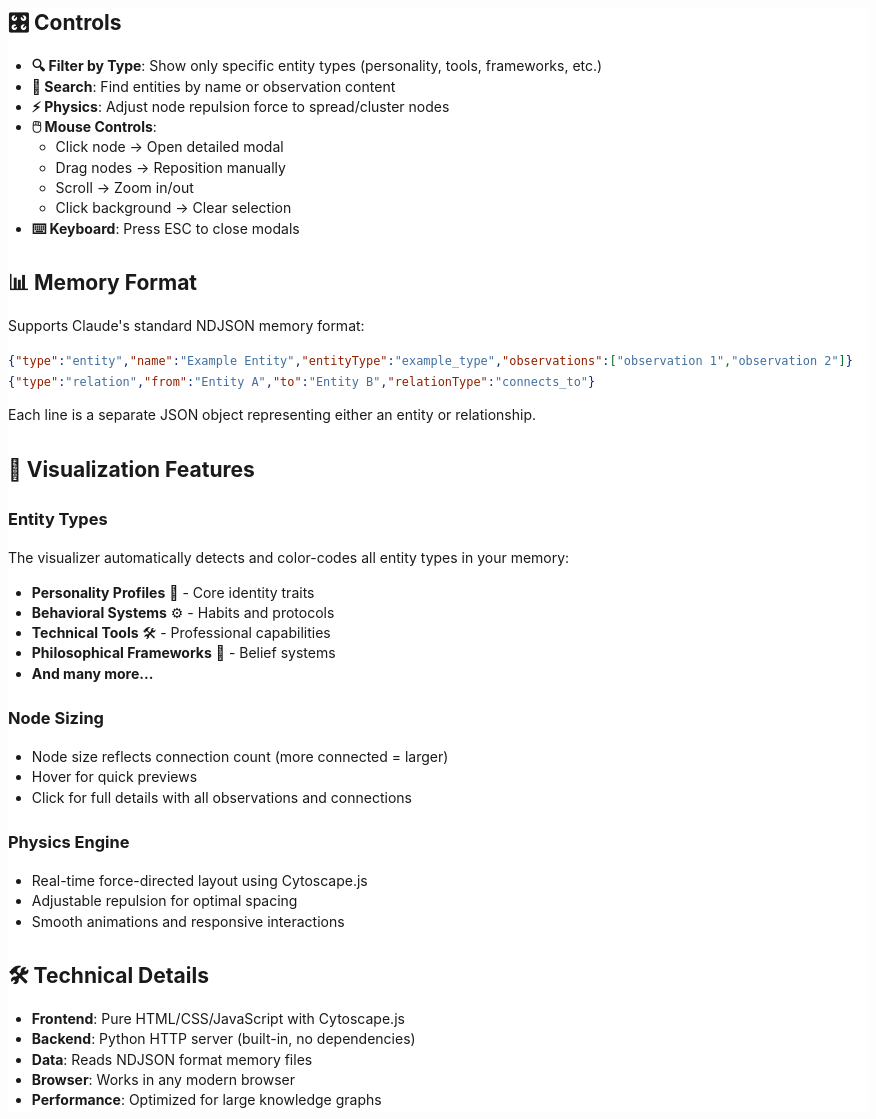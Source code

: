## 🎛️ Controls

- **🔍 Filter by Type**: Show only specific entity types (personality, tools, frameworks, etc.)
- **🔎 Search**: Find entities by name or observation content
- **⚡ Physics**: Adjust node repulsion force to spread/cluster nodes
- **🖱️ Mouse Controls**:
  - Click node → Open detailed modal
  - Drag nodes → Reposition manually
  - Scroll → Zoom in/out
  - Click background → Clear selection
- **⌨️ Keyboard**: Press ESC to close modals

## 📊 Memory Format

Supports Claude's standard NDJSON memory format:

```json
{"type":"entity","name":"Example Entity","entityType":"example_type","observations":["observation 1","observation 2"]}
{"type":"relation","from":"Entity A","to":"Entity B","relationType":"connects_to"}
```

Each line is a separate JSON object representing either an entity or relationship.

## 🎨 Visualization Features

### Entity Types
The visualizer automatically detects and color-codes all entity types in your memory:
- **Personality Profiles** 🧑 - Core identity traits
- **Behavioral Systems** ⚙️ - Habits and protocols  
- **Technical Tools** 🛠️ - Professional capabilities
- **Philosophical Frameworks** 🤔 - Belief systems
- **And many more...**

### Node Sizing
- Node size reflects connection count (more connected = larger)
- Hover for quick previews
- Click for full details with all observations and connections

### Physics Engine
- Real-time force-directed layout using Cytoscape.js
- Adjustable repulsion for optimal spacing
- Smooth animations and responsive interactions

## 🛠️ Technical Details

- **Frontend**: Pure HTML/CSS/JavaScript with Cytoscape.js
- **Backend**: Python HTTP server (built-in, no dependencies)
- **Data**: Reads NDJSON format memory files
- **Browser**: Works in any modern browser
- **Performance**: Optimized for large knowledge graphs
